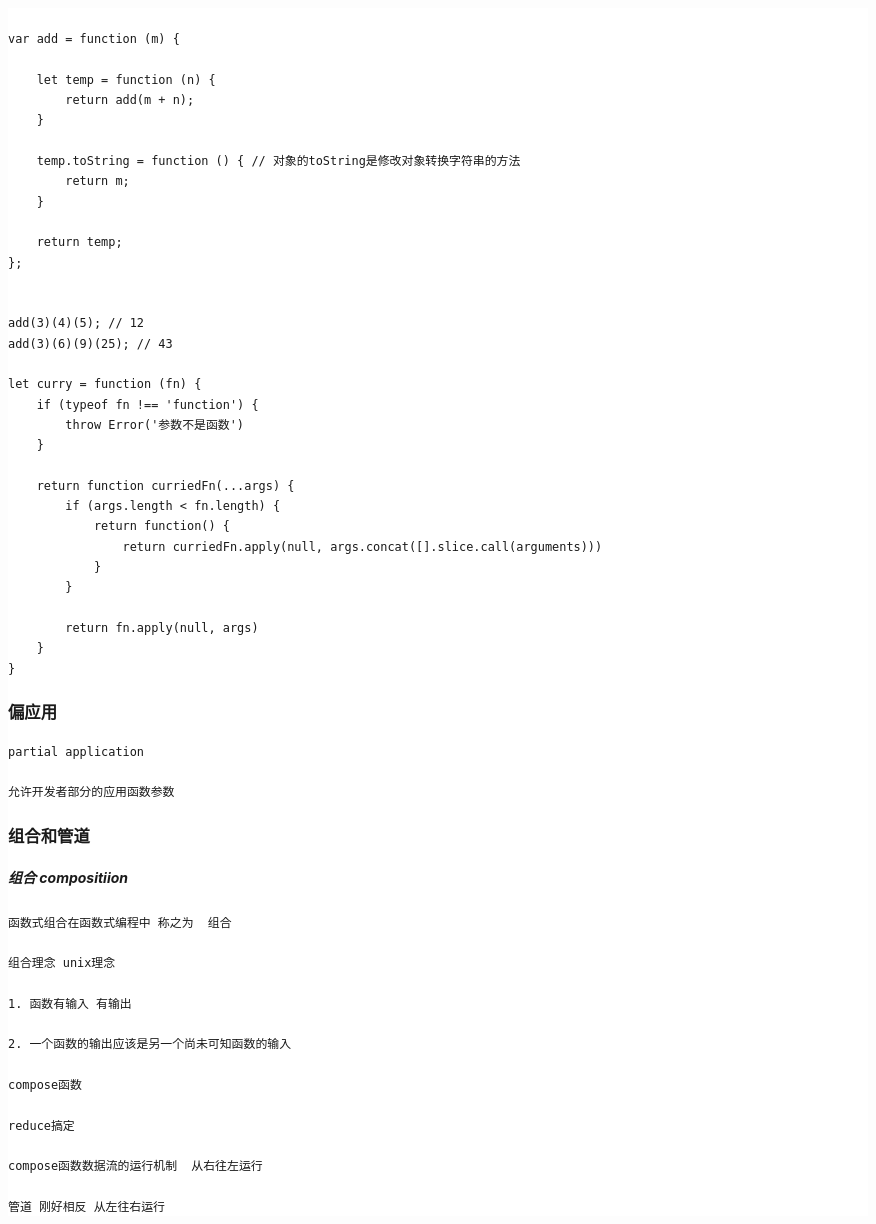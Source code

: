 ```

var add = function (m) {
 
    let temp = function (n) {
        return add(m + n);
    }
 
    temp.toString = function () { // 对象的toString是修改对象转换字符串的方法
        return m;
    }
 
    return temp;
};
 
 
add(3)(4)(5); // 12
add(3)(6)(9)(25); // 43

let curry = function (fn) {
    if (typeof fn !== 'function') {
        throw Error('参数不是函数')
    }

    return function curriedFn(...args) {
        if (args.length < fn.length) {
            return function() {
                return curriedFn.apply(null, args.concat([].slice.call(arguments)))
            }
        }

        return fn.apply(null, args)
    }
}

```

### 偏应用

```
partial application

允许开发者部分的应用函数参数
```

### 组合和管道

##### 组合 compositiion

```
函数式组合在函数式编程中 称之为  组合

组合理念 unix理念

1. 函数有输入 有输出

2. 一个函数的输出应该是另一个尚未可知函数的输入

compose函数

reduce搞定

compose函数数据流的运行机制  从右往左运行  

管道 刚好相反 从左往右运行
```